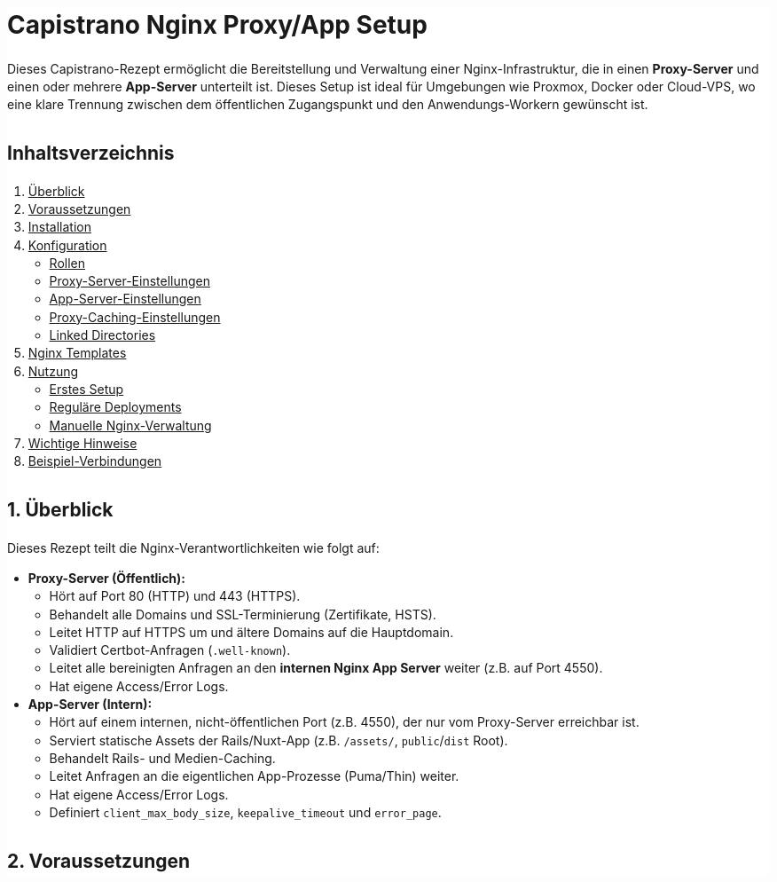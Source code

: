 
# Capistrano Nginx Proxy/App Setup

Dieses Capistrano-Rezept ermöglicht die Bereitstellung und Verwaltung einer Nginx-Infrastruktur, die in einen **Proxy-Server** und einen oder mehrere **App-Server** unterteilt ist. Dieses Setup ist ideal für Umgebungen wie Proxmox, Docker oder Cloud-VPS, wo eine klare Trennung zwischen dem öffentlichen Zugangspunkt und den Anwendungs-Workern gewünscht ist.

## Inhaltsverzeichnis

1.  [Überblick](#überblick)
2.  [Voraussetzungen](#voraussetzungen)
3.  [Installation](#installation)
4.  [Konfiguration](#konfiguration)
    *   [Rollen](#rollen)
    *   [Proxy-Server-Einstellungen](#proxy-server-einstellungen)
    *   [App-Server-Einstellungen](#app-server-einstellungen)
    *   [Proxy-Caching-Einstellungen](#proxy-caching-einstellungen)
    *   [Linked Directories](#linked-directories)
5.  [Nginx Templates](#nginx-templates)
6.  [Nutzung](#nutzung)
    *   [Erstes Setup](#erstes-setup)
    *   [Reguläre Deployments](#reguläre-deployments)
    *   [Manuelle Nginx-Verwaltung](#manuelle-nginx-verwaltung)
7.  [Wichtige Hinweise](#wichtige-hinweise)
8.  [Beispiel-Verbindungen](#beispiel-verbindungen)

## 1. Überblick

Dieses Rezept teilt die Nginx-Verantwortlichkeiten wie folgt auf:

*   **Proxy-Server (Öffentlich):**
    *   Hört auf Port 80 (HTTP) und 443 (HTTPS).
    *   Behandelt alle Domains und SSL-Terminierung (Zertifikate, HSTS).
    *   Leitet HTTP auf HTTPS um und ältere Domains auf die Hauptdomain.
    *   Validiert Certbot-Anfragen (`.well-known`).
    *   Leitet alle bereinigten Anfragen an den **internen Nginx App Server** weiter (z.B. auf Port 4550).
    *   Hat eigene Access/Error Logs.
*   **App-Server (Intern):**
    *   Hört auf einem internen, nicht-öffentlichen Port (z.B. 4550), der nur vom Proxy-Server erreichbar ist.
    *   Serviert statische Assets der Rails/Nuxt-App (z.B. `/assets/`, `public`/`dist` Root).
    *   Behandelt Rails- und Medien-Caching.
    *   Leitet Anfragen an die eigentlichen App-Prozesse (Puma/Thin) weiter.
    *   Hat eigene Access/Error Logs.
    *   Definiert `client_max_body_size`, `keepalive_timeout` und `error_page`.

## 2. Voraussetzungen
